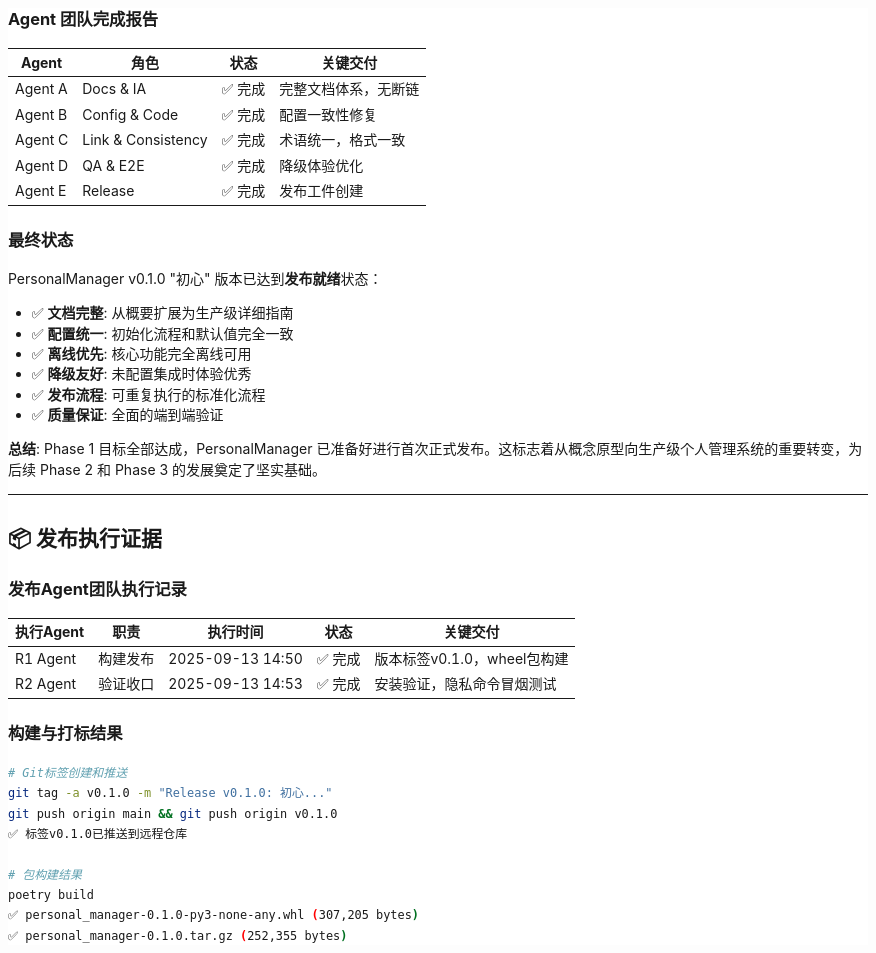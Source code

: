 ### **Agent 团队完成报告**

| Agent | 角色 | 状态 | 关键交付 |
|-------|------|------|----------|
| Agent A | Docs & IA | ✅ 完成 | 完整文档体系，无断链 |
| Agent B | Config & Code | ✅ 完成 | 配置一致性修复 |
| Agent C | Link & Consistency | ✅ 完成 | 术语统一，格式一致 |
| Agent D | QA & E2E | ✅ 完成 | 降级体验优化 |
| Agent E | Release | ✅ 完成 | 发布工件创建 |

### **最终状态**

PersonalManager v0.1.0 "初心" 版本已达到**发布就绪**状态：

- ✅ **文档完整**: 从概要扩展为生产级详细指南
- ✅ **配置统一**: 初始化流程和默认值完全一致
- ✅ **离线优先**: 核心功能完全离线可用
- ✅ **降级友好**: 未配置集成时体验优秀
- ✅ **发布流程**: 可重复执行的标准化流程
- ✅ **质量保证**: 全面的端到端验证

**总结**: Phase 1 目标全部达成，PersonalManager 已准备好进行首次正式发布。这标志着从概念原型向生产级个人管理系统的重要转变，为后续 Phase 2 和 Phase 3 的发展奠定了坚实基础。

---

## 📦 发布执行证据

### 发布Agent团队执行记录

| 执行Agent | 职责 | 执行时间 | 状态 | 关键交付 |
|----------|------|---------|------|----------|
| R1 Agent | 构建发布 | 2025-09-13 14:50 | ✅ 完成 | 版本标签v0.1.0，wheel包构建 |
| R2 Agent | 验证收口 | 2025-09-13 14:53 | ✅ 完成 | 安装验证，隐私命令冒烟测试 |

### 构建与打标结果
```bash
# Git标签创建和推送
git tag -a v0.1.0 -m "Release v0.1.0: 初心..."
git push origin main && git push origin v0.1.0
✅ 标签v0.1.0已推送到远程仓库

# 包构建结果
poetry build
✅ personal_manager-0.1.0-py3-none-any.whl (307,205 bytes)
✅ personal_manager-0.1.0.tar.gz (252,355 bytes)
```
